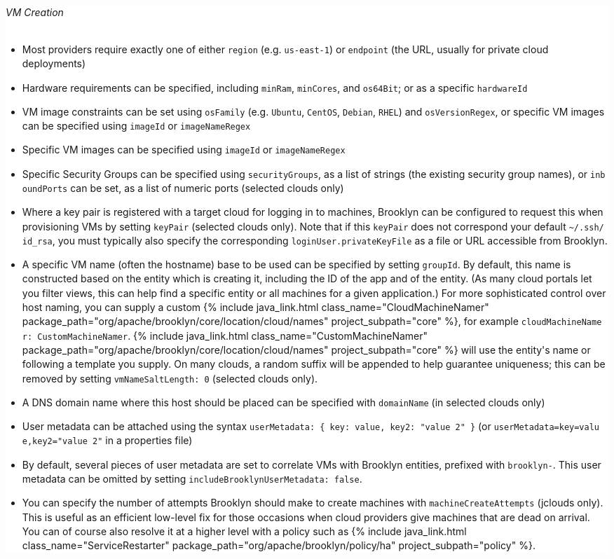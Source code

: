 ###### VM Creation
    
- Most providers require exactly one of either `region` (e.g. `us-east-1`) or `endpoint` (the URL, usually for private cloud deployments)

- Hardware requirements can be specified, including 
  `minRam`, `minCores`, and `os64Bit`; or as a specific `hardwareId`

- VM image constraints can be set using `osFamily` (e.g. `Ubuntu`, `CentOS`, `Debian`, `RHEL`)
  and `osVersionRegex`, or specific VM images can be specified using `imageId` or `imageNameRegex`

- Specific VM images can be specified using `imageId` or `imageNameRegex`

- Specific Security Groups can be specified using `securityGroups`, as a list of strings (the existing security group names),
  or `inboundPorts` can be set, as a list of numeric ports (selected clouds only)

- Where a key pair is registered with a target cloud for logging in to machines,
  Brooklyn can be configured to request this when provisioning VMs by setting `keyPair` (selected clouds only). 
  Note that if this `keyPair` does not correspond your default `~/.ssh/id_rsa`, you must typically 
  also specify the corresponding `loginUser.privateKeyFile` as a file or URL accessible from Brooklyn.

- A specific VM name (often the hostname) base to be used can be specified by setting `groupId`.
  By default, this name is constructed based on the entity which is creating it,
  including the ID of the app and of the entity.
  (As many cloud portals let you filter views, this can help find a specific entity or all machines for a given application.)
  For more sophisticated control over host naming, you can supply a custom 
  {% include java_link.html class_name="CloudMachineNamer" package_path="org/apache/brooklyn/core/location/cloud/names" project_subpath="core" %},
  for example
  `cloudMachineNamer: CustomMachineNamer`.
  {% include java_link.html class_name="CustomMachineNamer" package_path="org/apache/brooklyn/core/location/cloud/names" project_subpath="core" %}
  will use the entity's name or following a template you supply.
  On many clouds, a random suffix will be appended to help guarantee uniqueness;
  this can be removed by setting `vmNameSaltLength: 0` (selected clouds only).
  
  
- A DNS domain name where this host should be placed can be specified with `domainName`
  (in selected clouds only)

- User metadata can be attached using the syntax `userMetadata: { key: value, key2: "value 2" }` 
  (or `userMetadata=key=value,key2="value 2"` in a properties file)

- By default, several pieces of user metadata are set to correlate VMs with Brooklyn entities,
  prefixed with `brooklyn-`.
  This user metadata can be omitted by setting `includeBrooklynUserMetadata: false`.

- You can specify the number of attempts Brooklyn should make to create
  machines with `machineCreateAttempts` (jclouds only). This is useful as an efficient low-level fix
  for those occasions when cloud providers give machines that are dead on arrival.
  You can of course also resolve it at a higher level with a policy such as 
  {% include java_link.html class_name="ServiceRestarter" package_path="org/apache/brooklyn/policy/ha" project_subpath="policy" %}.
